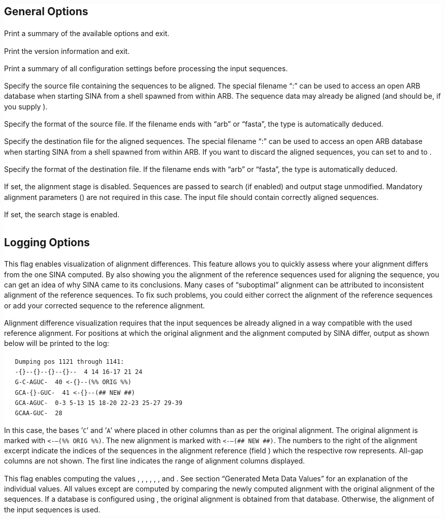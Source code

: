 General Options
---------------

Print a summary of the available options and exit.

Print the version information and exit.

Print a summary of all configuration settings before processing the input sequences.

Specify the source file containing the sequences to be aligned. The special filename “:” can be used to access an open ARB database when starting SINA from a shell spawned from within ARB. The sequence data may already be aligned (and should be, if you supply ).

Specify the format of the source file. If the filename ends with “arb” or “fasta”, the type is automatically deduced.

Specify the destination file for the aligned sequences. The special filename “:” can be used to access an open ARB database when starting SINA from a shell spawned from within ARB. If you want to discard the aligned sequences, you can set to and to .

Specify the format of the destination file. If the filename ends with “arb” or “fasta”, the type is automatically deduced.

If set, the alignment stage is disabled. Sequences are passed to search (if enabled) and output stage unmodified. Mandatory alignment parameters () are not required in this case. The input file should contain correctly aligned sequences.

If set, the search stage is enabled.

Logging Options
---------------

This flag enables visualization of alignment differences. This feature allows you to quickly assess where your alignment differs from the one SINA computed. By also showing you the alignment of the reference sequences used for aligning the sequence, you can get an idea of why SINA came to its conclusions. Many cases of “suboptimal” alignment can be attributed to inconsistent alignment of the reference sequences. To fix such problems, you could either correct the alignment of the reference sequences or add your corrected sequence to the reference alignment.

Alignment difference visualization requires that the input sequences be already aligned in a way compatible with the used reference alignment. For positions at which the original alignment and the alignment computed by SINA differ, output as shown below will be printed to the log:


       Dumping pos 1121 through 1141:
       -{}--{}--{}--{}--  4 14 16-17 21 24
       G-C-AGUC-  40 <-{}--(%% ORIG %%)
       GCA-{}-GUC-  41 <-{}--(## NEW ##)
       GCA-AGUC-  0-3 5-13 15 18-20 22-23 25-27 29-39
       GCAA-GUC-  28

In this case, the bases ’`C`’ and ’`A`’ where placed in other columns than as per the original alignment. The original alignment is marked with `<-–(%% ORIG %%)`. The new alignment is marked with `<-–(## NEW ##)`. The numbers to the right of the alignment excerpt indicate the indices of the sequences in the alignment reference (field ) which the respective row represents. All-gap columns are not shown. The first line indicates the range of alignment columns displayed.

This flag enables computing the values , , , , , , and . See section “Generated Meta Data Values” for an explanation of the individual values. All values except are computed by comparing the newly computed alignment with the original alignment of the sequences. If a database is configured using , the original alignment is obtained from that database. Otherwise, the alignment of the input sequences is used.
